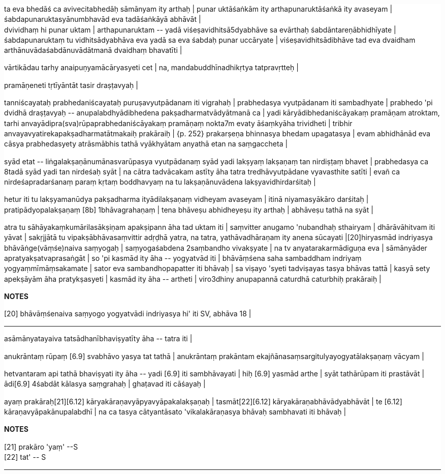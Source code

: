 ta eva bhedāś ca avivecitabhedāḥ sāmānyam ity arthaḥ | punar uktāśaṅkām ity arthapunaruktāśaṅkā ity avaseyam | śabdapunaruktasyānumbhavād eva tadāśaṅkāyā abhāvāt |  
dvividhaṃ hi punar uktam | arthapunaruktam -- yadā viśeṣavidhitsā5dyabhāve sa evārthaḥ śabdāntareṇābhidhīyate | śabdapunaruktaṃ tu vidhitsādyabhāva eva yadā sa eva śabdaḥ punar uccāryate | viśeṣavidhitsādibhāve tad eva dvaidham arthānuvādaśabdānuvādātmanā dvaidhaṃ bhavatīti |  
  
vārtikādau tarhy anaipuṇyamācāryasyeti cet | na, mandabuddhīnadhikṛtya tatpravṛtteḥ |  
  
pramāṇeneti tṛtīyāntāt tasir draṣṭavyaḥ |  
  
tanniścayataḥ prabhedaniścayataḥ puruṣavyutpādanam iti vigrahaḥ | prabhedasya vyutpādanam iti sambadhyate | prabhedo 'pi dvidhā draṣṭavyaḥ -- anupalabdhyādibhedena pakṣadharmatvādyātmanā ca | yadi kāryādibhedaniścāyakaṃ pramāṇam atroktam, tarhi anvayādipra(sva)rūpaprabhedaniścāyakaṃ pramāṇaṃ nokta7m evaty āśaṃkyāha trividheti | tribhir anvayavyatirekapakṣadharmatātmakaiḥ prakāraiḥ | {p. 252} prakarṣeṇa bhinnasya bhedam upagatasya | evam abhidhānād eva cāsya prabhedasyety atrāsmābhis tathā vyākhyātam anyathā etan na saṃgaccheta |  
  
syād etat -- liṅgalakṣaṇānumānasvarūpasya vyutpādanaṃ syād yadi lakṣyaṃ lakṣaṇaṃ tan nirdiṣṭaṃ bhavet | prabhedasya ca 8tadā syād yadi tan nirdeśaḥ syāt | na cātra tadvācakam astīty āha tatra tredhāvyutpādane vyavasthite satīti | evañ ca nirdeśapradarśanaṃ paraṃ kṛtaṃ boddhavyaṃ na tu lakṣaṇānuvādena lakṣyavidhirdarśitaḥ |  
  
hetur iti tu lakṣyamanūdya pakṣadharma ityādilakṣaṇaṃ vidheyam avaseyam | itinā niyamasyākāro darśitaḥ | pratipādyopalakṣaṇaṃ [8b] 1bhāvagrahaṇaṃ | tena bhāveṣu abhidheyeṣu ity arthaḥ | abhāveṣu tathā na syāt |  
  
atra tu sāhāyakaṃkumārilasākṣiṇam apakṣipann āha tad uktam iti | saṃvitter anugamo 'nubandhaḥ sthairyam | dhārāvāhitvam iti yāvat | sakṛjjātā tu vipakṣābhāvasaṃvittir adṛḍhā yatra, na tatra, yathāvadhāraṇam ity anena sūcayati |[20]hiryasmād indriyasya bhāvāṅge(vāṃśe)naiva saṃyogaḥ | saṃyogaśabdena 2saṃbandho vivakṣyate | na tv anyatarakarmādiguṇa eva | sāmānyāder apratyakṣatvaprasaṅgāt | so 'pi kasmād ity āha -- yogyatvād iti | bhāvāṃśena saha sambaddham indriyaṃ yogyaṃmīmāṃsakamate | sator eva sambandhopapatter iti bhāvaḥ | sa viṣayo 'syeti tadviṣayas tasya bhāvas tattā | kasyā sety apekṣāyām āha pratykṣasyeti | kasmād ity āha -- artheti | viro3dhiny anupapannā caturdhā caturbhiḥ prakāraiḥ |  
  
  
__________NOTES__________  
  
[20] bhāvāṃśenaiva saṃyogo yogyatvādi indriyasya hi' iti SV, abhāva 18 |  
___________________________  
  
  
  
asāmānyatayaiva tatsādhanībhaviṣyatīty āha -- tatra iti |  
  
anukrāntaṃ rūpaṃ [6.9] svabhāvo yasya tat tathā | anukrāntaṃ prakāntam ekajñānasaṃsargitulyayogyatālakṣaṇaṃ vācyam |  
  
hetvantaram api tathā bhaviṣyati ity āha -- yadi [6.9] iti sambhāvayati | hiḥ [6.9] yasmād arthe | syāt tathārūpam iti prastāvāt | ādi[6.9] 4śabdāt kālasya saṃgrahaḥ | ghaṭavad iti cāśayaḥ |  
  
ayaṃ prakāraḥ[21][6.12] kāryakāraṇavyāpyavyāpakalakṣaṇaḥ | tasmāt[22][6.12] kāryakāraṇabhāvādyabhāvāt | te [6.12] kāraṇavyāpakānupalabdhī | na ca tasya cātyantāsato 'vikalakāraṇasya bhāvaḥ sambhavati iti bhāvaḥ |  
  
  
__________NOTES__________  
  
[21] prakāro 'yaṃ' --S  
[22] tat' -- S   
___________________________  
  